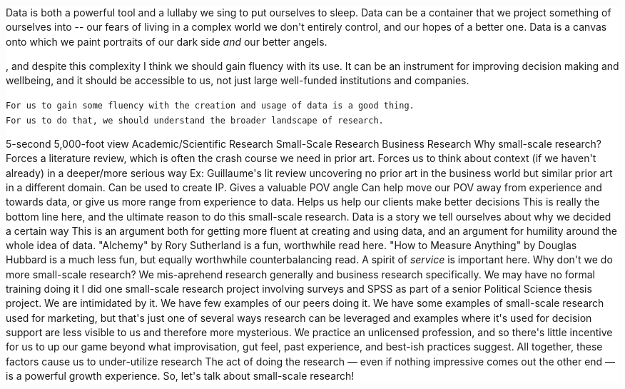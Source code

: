 Data is both a powerful tool and a lullaby we sing to put ourselves to sleep. Data can be a container that we project something of ourselves into -- our fears of living in a complex world we don't entirely control, and our hopes of a better one. Data is a canvas onto which we paint portraits of our dark side *and* our better angels. 






, and despite this complexity I think we should gain fluency with its use. It can be an instrument for improving decision making and wellbeing, and it should be accessible to us, not just large well-funded institutions and companies.

	For us to gain some fluency with the creation and usage of data is a good thing.
	For us to do that, we should understand the broader landscape of research.
5-second 5,000-foot view
	Academic/Scientific Research
	Small-Scale Research
	Business Research
Why small-scale research?
	Forces a literature review, which is often the crash course we need in prior art.
	Forces us to think about context (if we haven't already) in a deeper/more serious way
		Ex: Guillaume's lit review uncovering no prior art in the business world but similar prior art in a different domain.
	Can be used to create IP.
	Gives a valuable POV angle
		Can help move our POV away from experience and towards data, or give us more range from experience to data.
	Helps us help our clients make better decisions
		This is really the bottom line here, and the ultimate reason to do this small-scale research.
		Data is a story we tell ourselves about why we decided a certain way
			This is an argument both for getting more fluent at creating and using data, and an argument for humility around the whole idea of data.
			"Alchemy" by Rory Sutherland is a fun, worthwhile read here.
			"How to Measure Anything" by Douglas Hubbard is a much less fun, but equally worthwhile counterbalancing read.
		A spirit of *service* is important here.
Why don't we do more small-scale research?
	We mis-aprehend research generally and business research specifically.
	We may have no formal training doing it
		I did one small-scale research project involving surveys and SPSS as part of a senior Political Science thesis project.
	We are intimidated by it.
	We have few examples of our peers doing it.
	We have some examples of small-scale research used for marketing, but that's just one of several ways research can be leveraged and examples where it's used for decision support are less visible to us and therefore more mysterious.
	We practice an unlicensed profession, and so there's little incentive for us to up our game beyond what improvisation, gut feel, past experience, and best-ish practices suggest.
All together, these factors cause us to under-utilize research
	The act of doing the research — even if nothing impressive comes out the other end — is a powerful growth experience.
So, let's talk about small-scale research!
